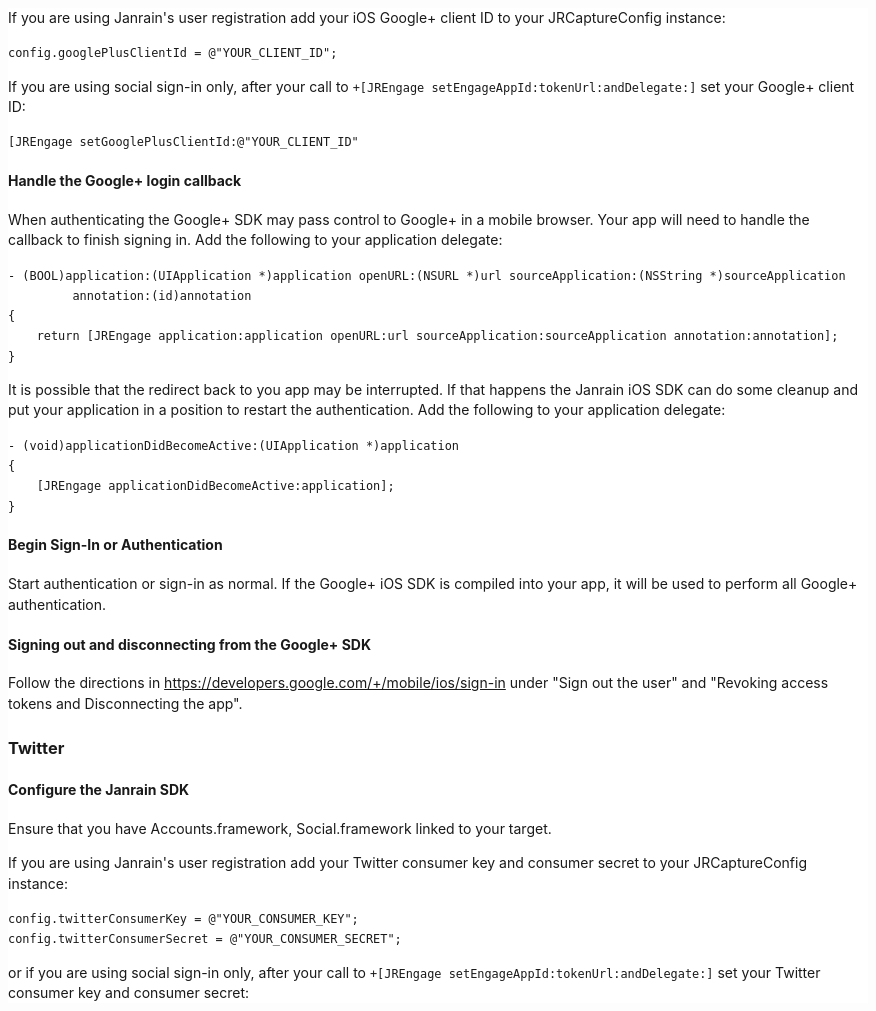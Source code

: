 If you are using Janrain's user registration add your iOS Google+ client ID to your JRCaptureConfig instance:

    config.googlePlusClientId = @"YOUR_CLIENT_ID";

If you are using social sign-in only, after your call to `+[JREngage setEngageAppId:tokenUrl:andDelegate:]` set your Google+ client ID:

    [JREngage setGooglePlusClientId:@"YOUR_CLIENT_ID"

#### Handle the Google+ login callback

When authenticating the Google+ SDK may pass control to Google+ in a mobile browser. Your app will need to handle the callback to finish signing in. Add the following to your application delegate:

    - (BOOL)application:(UIApplication *)application openURL:(NSURL *)url sourceApplication:(NSString *)sourceApplication
             annotation:(id)annotation
    {
        return [JREngage application:application openURL:url sourceApplication:sourceApplication annotation:annotation];
    }

It is possible that the redirect back to you app may be interrupted. If that happens the Janrain iOS SDK can do some cleanup and put your application in a position to restart the authentication. Add the following to your application delegate:

    - (void)applicationDidBecomeActive:(UIApplication *)application
    {
        [JREngage applicationDidBecomeActive:application];
    }

#### Begin Sign-In or Authentication

Start authentication or sign-in as normal. If the Google+ iOS SDK is compiled into your app, it will be used to perform all Google+ authentication.

#### Signing out and disconnecting from the Google+ SDK

Follow the directions in https://developers.google.com/+/mobile/ios/sign-in under "Sign out the user" and "Revoking access tokens and Disconnecting the app".

### Twitter

#### Configure the Janrain SDK

Ensure that you have Accounts.framework, Social.framework linked to your target.

If you are using Janrain's user registration add your Twitter consumer key and consumer secret to your JRCaptureConfig instance:

    config.twitterConsumerKey = @"YOUR_CONSUMER_KEY";
    config.twitterConsumerSecret = @"YOUR_CONSUMER_SECRET";

or if you are using social sign-in only, after your call to `+[JREngage setEngageAppId:tokenUrl:andDelegate:]` set your Twitter consumer key and consumer secret:

